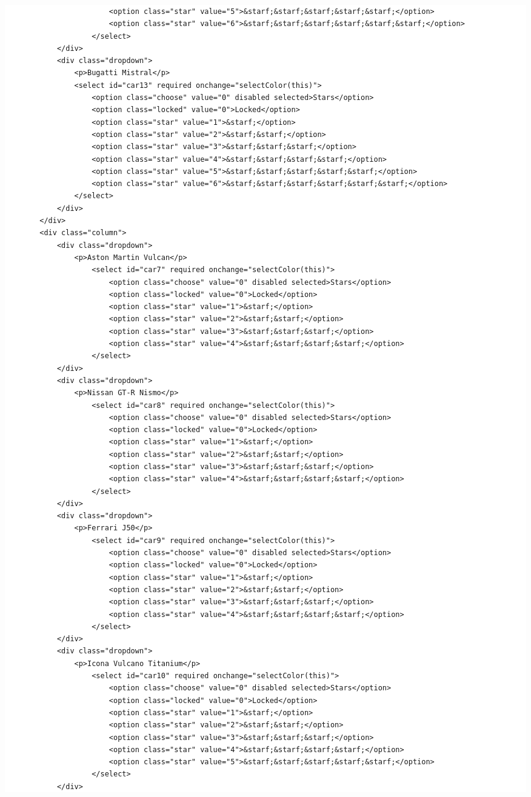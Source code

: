 							<option class="star" value="5">&starf;&starf;&starf;&starf;&starf;</option>
							<option class="star" value="6">&starf;&starf;&starf;&starf;&starf;&starf;</option>
						</select>
				</div>
				<div class="dropdown">
					<p>Bugatti Mistral</p>
					<select id="car13" required onchange="selectColor(this)">
						<option class="choose" value="0" disabled selected>Stars</option>
						<option class="locked" value="0">Locked</option>
						<option class="star" value="1">&starf;</option>
						<option class="star" value="2">&starf;&starf;</option>
						<option class="star" value="3">&starf;&starf;&starf;</option>
						<option class="star" value="4">&starf;&starf;&starf;&starf;</option>
						<option class="star" value="5">&starf;&starf;&starf;&starf;&starf;</option>
						<option class="star" value="6">&starf;&starf;&starf;&starf;&starf;&starf;</option>
					</select>
				</div>
			</div>
			<div class="column">
				<div class="dropdown">
					<p>Aston Martin Vulcan</p>
						<select id="car7" required onchange="selectColor(this)">
							<option class="choose" value="0" disabled selected>Stars</option>
							<option class="locked" value="0">Locked</option>
							<option class="star" value="1">&starf;</option>
							<option class="star" value="2">&starf;&starf;</option>
							<option class="star" value="3">&starf;&starf;&starf;</option>
							<option class="star" value="4">&starf;&starf;&starf;&starf;</option>
						</select>
				</div>
				<div class="dropdown">
					<p>Nissan GT-R Nismo</p>
						<select id="car8" required onchange="selectColor(this)">
							<option class="choose" value="0" disabled selected>Stars</option>
							<option class="locked" value="0">Locked</option>
							<option class="star" value="1">&starf;</option>
							<option class="star" value="2">&starf;&starf;</option>
							<option class="star" value="3">&starf;&starf;&starf;</option>
							<option class="star" value="4">&starf;&starf;&starf;&starf;</option>
						</select>
				</div>
				<div class="dropdown">
					<p>Ferrari J50</p>
						<select id="car9" required onchange="selectColor(this)">
							<option class="choose" value="0" disabled selected>Stars</option>
							<option class="locked" value="0">Locked</option>
							<option class="star" value="1">&starf;</option>
							<option class="star" value="2">&starf;&starf;</option>
							<option class="star" value="3">&starf;&starf;&starf;</option>
							<option class="star" value="4">&starf;&starf;&starf;&starf;</option>
						</select>
				</div>
				<div class="dropdown">
					<p>Icona Vulcano Titanium</p>
						<select id="car10" required onchange="selectColor(this)">
							<option class="choose" value="0" disabled selected>Stars</option>
							<option class="locked" value="0">Locked</option>
							<option class="star" value="1">&starf;</option>
							<option class="star" value="2">&starf;&starf;</option>
							<option class="star" value="3">&starf;&starf;&starf;</option>
							<option class="star" value="4">&starf;&starf;&starf;&starf;</option>
							<option class="star" value="5">&starf;&starf;&starf;&starf;&starf;</option>
						</select>
				</div>